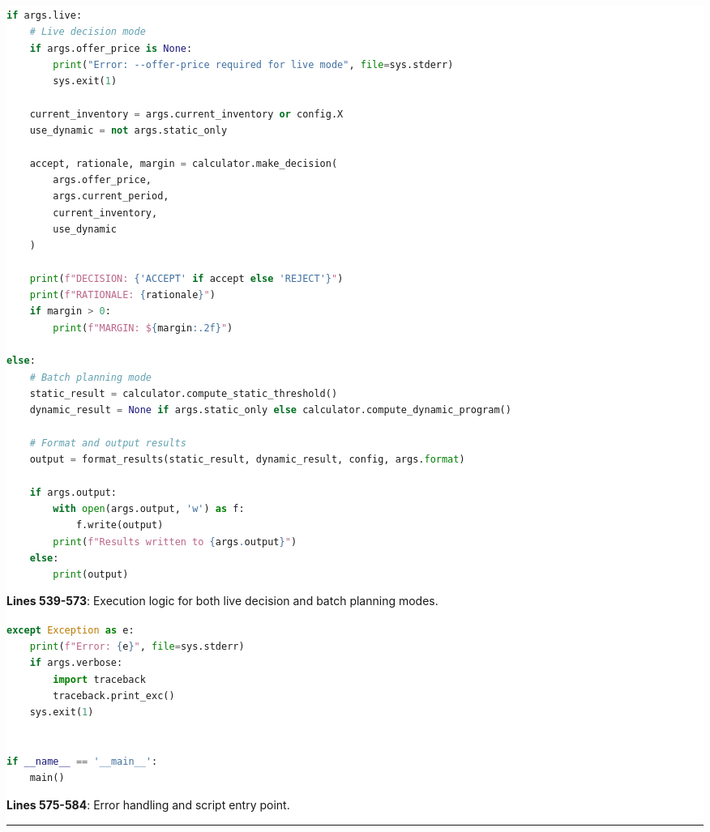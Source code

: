 ```python
if args.live:
    # Live decision mode
    if args.offer_price is None:
        print("Error: --offer-price required for live mode", file=sys.stderr)
        sys.exit(1)
    
    current_inventory = args.current_inventory or config.X
    use_dynamic = not args.static_only
    
    accept, rationale, margin = calculator.make_decision(
        args.offer_price, 
        args.current_period, 
        current_inventory,
        use_dynamic
    )
    
    print(f"DECISION: {'ACCEPT' if accept else 'REJECT'}")
    print(f"RATIONALE: {rationale}")
    if margin > 0:
        print(f"MARGIN: ${margin:.2f}")

else:
    # Batch planning mode
    static_result = calculator.compute_static_threshold()
    dynamic_result = None if args.static_only else calculator.compute_dynamic_program()
    
    # Format and output results
    output = format_results(static_result, dynamic_result, config, args.format)
    
    if args.output:
        with open(args.output, 'w') as f:
            f.write(output)
        print(f"Results written to {args.output}")
    else:
        print(output)
```
**Lines 539-573**: Execution logic for both live decision and batch planning modes.

```python
except Exception as e:
    print(f"Error: {e}", file=sys.stderr)
    if args.verbose:
        import traceback
        traceback.print_exc()
    sys.exit(1)


if __name__ == '__main__':
    main()
```
**Lines 575-584**: Error handling and script entry point.

---